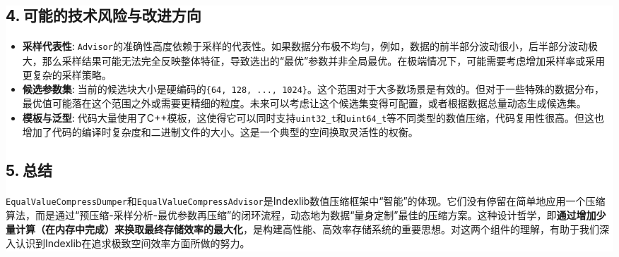 ## 4. 可能的技术风险与改进方向

*   **采样代表性**: `Advisor`的准确性高度依赖于采样的代表性。如果数据分布极不均匀，例如，数据的前半部分波动很小，后半部分波动极大，那么采样结果可能无法完全反映整体特征，导致选出的“最优”参数并非全局最优。在极端情况下，可能需要考虑增加采样率或采用更复杂的采样策略。
*   **候选参数集**: 当前的候选块大小是硬编码的`{64, 128, ..., 1024}`。这个范围对于大多数场景是有效的。但对于一些特殊的数据分布，最优值可能落在这个范围之外或需要更精细的粒度。未来可以考虑让这个候选集变得可配置，或者根据数据总量动态生成候选集。
*   **模板与泛型**: 代码大量使用了C++模板，这使得它可以同时支持`uint32_t`和`uint64_t`等不同类型的数值压缩，代码复用性很高。但这也增加了代码的编译时复杂度和二进制文件的大小。这是一个典型的空间换取灵活性的权衡。

## 5. 总结

`EqualValueCompressDumper`和`EqualValueCompressAdvisor`是Indexlib数值压缩框架中“智能”的体现。它们没有停留在简单地应用一个压缩算法，而是通过“预压缩-采样分析-最优参数再压缩”的闭环流程，动态地为数据“量身定制”最佳的压缩方案。这种设计哲学，即**通过增加少量计算（在内存中完成）来换取最终存储效率的最大化**，是构建高性能、高效率存储系统的重要思想。对这两个组件的理解，有助于我们深入认识到Indexlib在追求极致空间效率方面所做的努力。
